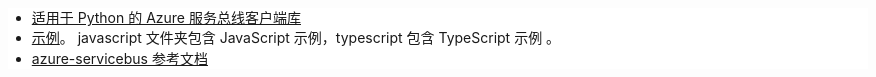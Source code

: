 - [适用于 Python 的 Azure 服务总线客户端库](https://github.com/Azure/azure-sdk-for-js/blob/master/sdk/servicebus/service-bus/README.md)
- [示例](https://github.com/Azure/azure-sdk-for-js/tree/master/sdk/servicebus/service-bus/samples)。 javascript 文件夹包含 JavaScript 示例，typescript 包含 TypeScript 示例 。 
- [azure-servicebus 参考文档](https://docs.microsoft.com/javascript/api/overview/azure/service-bus)

